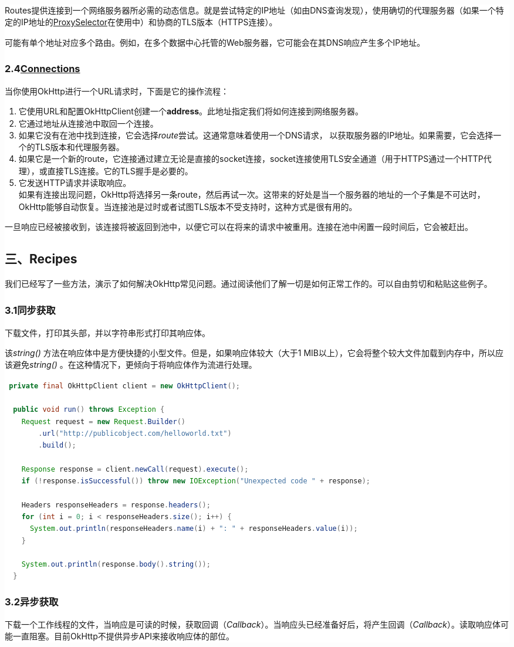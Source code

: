 Routes提供连接到一个网络服务器所必需的动态信息。就是尝试特定的IP地址（如由DNS查询发现），使用确切的代理服务器（如果一个特定的IP地址的[ProxySelector](https://developer.android.com/reference/java/net/ProxySelector.html)在使用中）和协商的TLS版本（HTTPS连接）。

可能有单个地址对应多个路由。例如，在多个数据中心托管的Web服务器，它可能会在其DNS响应产生多个IP地址。

### 2.4[Connections](http://square.github.io/okhttp/3.x/okhttp/okhttp3/Connection.html)

当你使用OkHttp进行一个URL请求时，下面是它的操作流程：

1.  它使用URL和配置OkHttpClient创建一个**address**。此地址指定我们将如何连接到网络服务器。
2.  它通过地址从连接池中取回一个连接。
3.  如果它没有在池中找到连接，它会选择*route*尝试。这通常意味着使用一个DNS请求， 以获取服务器的IP地址。如果需要，它会选择一个的TLS版本和代理服务器。
4.  如果它是一个新的route，它连接通过建立无论是直接的socket连接，socket连接使用TLS安全通道（用于HTTPS通过一个HTTP代理），或直接TLS连接。它的TLS握手是必要的。
5.  它发送HTTP请求并读取响应。  
    如果有连接出现问题，OkHttp将选择另一条route，然后再试一次。这带来的好处是当一个服务器的地址的一个子集是不可达时，OkHttp能够自动恢复。当连接池是过时或者试图TLS版本不受支持时，这种方式是很有用的。

一旦响应已经被接收到，该连接将被返回到池中，以便它可以在将来的请求中被重用。连接在池中闲置一段时间后，它会被赶出。

## 三、Recipes

我们已经写了一些方法，演示了如何解决OkHttp常见问题。通过阅读他们了解一切是如何正常工作的。可以自由剪切和粘贴这些例子。

### 3.1同步获取

下载文件，打印其头部，并以字符串形式打印其响应体。

该*string()* 方法在响应体中是方便快捷的小型文件。但是，如果响应体较大（大于1 MIB以上），它会将整个较大文件加载到内存中，所以应该避免*string()* 。在这种情况下，更倾向于将响应体作为流进行处理。

```java
 private final OkHttpClient client = new OkHttpClient();

  public void run() throws Exception {
    Request request = new Request.Builder()
        .url("http://publicobject.com/helloworld.txt")
        .build();

    Response response = client.newCall(request).execute();
    if (!response.isSuccessful()) throw new IOException("Unexpected code " + response);

    Headers responseHeaders = response.headers();
    for (int i = 0; i < responseHeaders.size(); i++) {
      System.out.println(responseHeaders.name(i) + ": " + responseHeaders.value(i));
    }

    System.out.println(response.body().string());
  }
```

### 3.2异步获取

下载一个工作线程的文件，当响应是可读的时候，获取回调（*Callback*）。当响应头已经准备好后，将产生回调（*Callback*）。读取响应体可能一直阻塞。目前OkHttp不提供异步API来接收响应体的部位。
